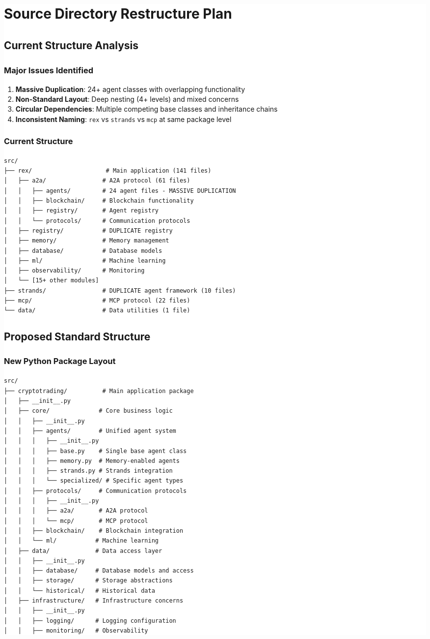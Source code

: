 # Source Directory Restructure Plan

## Current Structure Analysis

### Major Issues Identified
1. **Massive Duplication**: 24+ agent classes with overlapping functionality
2. **Non-Standard Layout**: Deep nesting (4+ levels) and mixed concerns
3. **Circular Dependencies**: Multiple competing base classes and inheritance chains
4. **Inconsistent Naming**: `rex` vs `strands` vs `mcp` at same package level

### Current Structure
```
src/
├── rex/                     # Main application (141 files)
│   ├── a2a/                # A2A protocol (61 files)
│   │   ├── agents/         # 24 agent files - MASSIVE DUPLICATION
│   │   ├── blockchain/     # Blockchain functionality
│   │   ├── registry/       # Agent registry
│   │   └── protocols/      # Communication protocols
│   ├── registry/           # DUPLICATE registry
│   ├── memory/             # Memory management
│   ├── database/           # Database models
│   ├── ml/                 # Machine learning
│   ├── observability/      # Monitoring
│   └── [15+ other modules]
├── strands/                # DUPLICATE agent framework (10 files)
├── mcp/                    # MCP protocol (22 files)
└── data/                   # Data utilities (1 file)
```

## Proposed Standard Structure

### New Python Package Layout
```
src/
├── cryptotrading/          # Main application package
│   ├── __init__.py
│   ├── core/              # Core business logic
│   │   ├── __init__.py
│   │   ├── agents/        # Unified agent system
│   │   │   ├── __init__.py
│   │   │   ├── base.py    # Single base agent class
│   │   │   ├── memory.py  # Memory-enabled agents
│   │   │   ├── strands.py # Strands integration
│   │   │   └── specialized/ # Specific agent types
│   │   ├── protocols/     # Communication protocols
│   │   │   ├── __init__.py
│   │   │   ├── a2a/       # A2A protocol
│   │   │   └── mcp/       # MCP protocol
│   │   ├── blockchain/    # Blockchain integration
│   │   └── ml/           # Machine learning
│   ├── data/             # Data access layer
│   │   ├── __init__.py
│   │   ├── database/     # Database models and access
│   │   ├── storage/      # Storage abstractions
│   │   └── historical/   # Historical data
│   ├── infrastructure/   # Infrastructure concerns
│   │   ├── __init__.py
│   │   ├── logging/      # Logging configuration
│   │   ├── monitoring/   # Observability
```